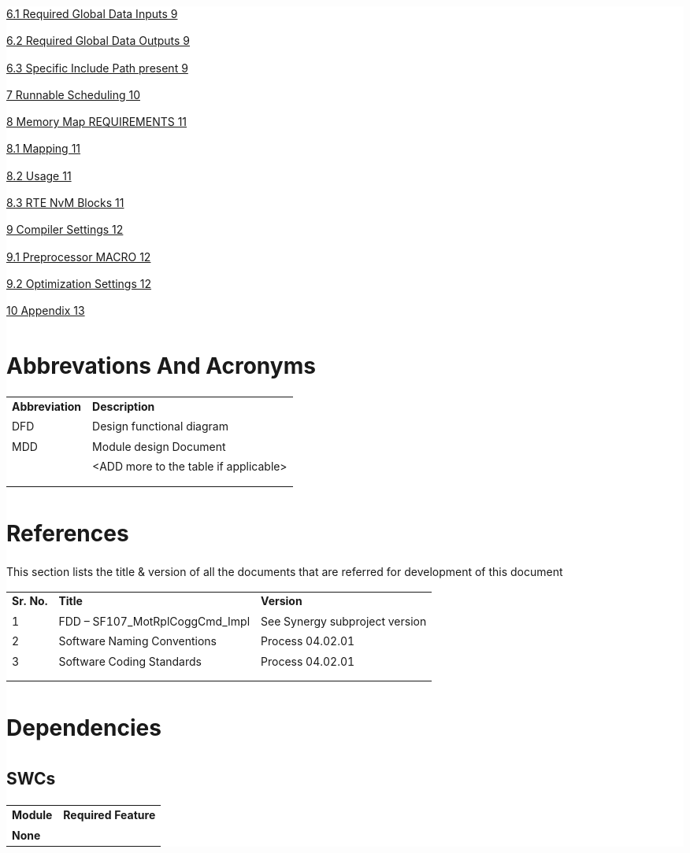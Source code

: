 [6.1 Required Global Data Inputs 9](#required-global-data-inputs)

[6.2 Required Global Data Outputs 9](#required-global-data-outputs)

[6.3 Specific Include Path present 9](#specific-include-path-present)

[7 Runnable Scheduling 10](#runnable-scheduling)

[8 Memory Map REQUIREMENTS 11](#memory-map-requirements)

[8.1 Mapping 11](#mapping)

[8.2 Usage 11](#usage)

[8.3 RTE NvM Blocks 11](#rte-nvm-blocks)

[9 Compiler Settings 12](#compiler-settings)

[9.1 Preprocessor MACRO 12](#preprocessor-macro)

[9.2 Optimization Settings 12](#optimization-settings)

[10 Appendix 13](#appendix)

# Abbrevations And Acronyms

|                  |                                         |
|------------------|-----------------------------------------|
| **Abbreviation** | **Description**                         |
| DFD              | Design functional diagram               |
| MDD              | Module design Document                  |
|                  | \<ADD more to the table if applicable\> |
|                  |                                         |
|                  |                                         |

# References

This section lists the title & version of all the documents that are
referred for development of this document

|             |                                |                                |
|----------|----------------------------------------------|-----------------|
| **Sr. No.** | **Title**                      | **Version**                    |
| 1           | FDD – SF107_MotRplCoggCmd_Impl | See Synergy subproject version |
| 2           | Software Naming Conventions    | Process 04.02.01               |
| 3           | Software Coding Standards      | Process 04.02.01               |
|             |                                |                                |
|             |                                |                                |

# Dependencies

## SWCs

|            |                      |
|------------|----------------------|
| **Module** | **Required Feature** |
| **None**   |                      |